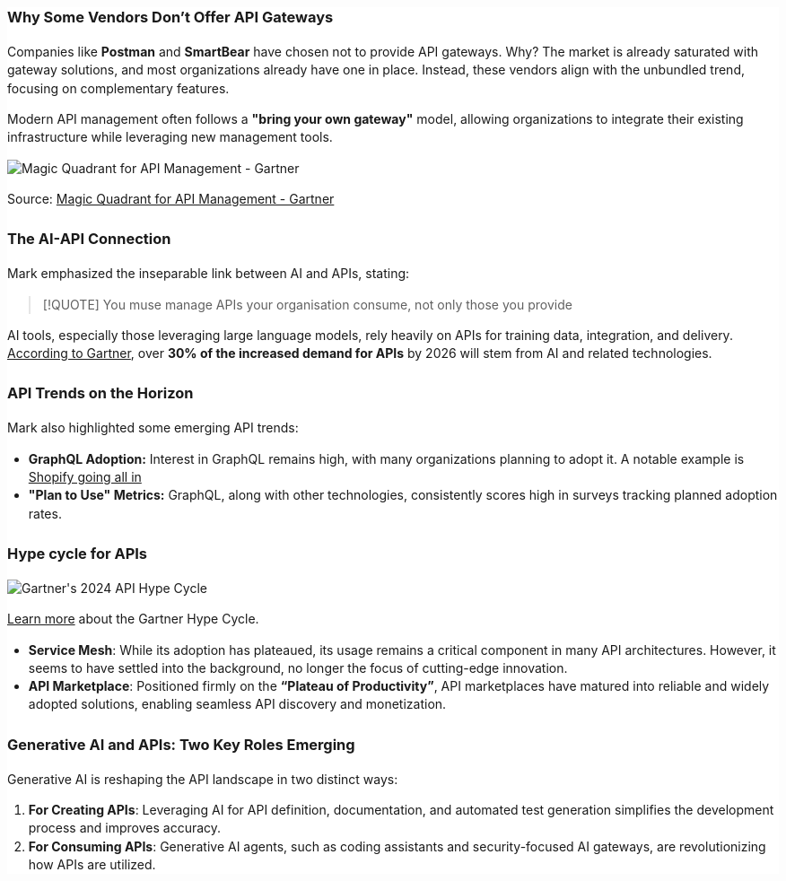 ### Why Some Vendors Don’t Offer API Gateways
Companies like **Postman** and **SmartBear** have chosen not to provide API gateways. Why? The market is already saturated with gateway solutions, and most organizations already have one in place. Instead, these vendors align with the unbundled trend, focusing on complementary features.

Modern API management often follows a **"bring your own gateway"** model, allowing organizations to integrate their existing infrastructure while leveraging new management tools.

![Magic Quadrant for API Management - Gartner](/images/api-days-2024/Magic-Quadrant-for-API-Management-Gartner.webp)

Source: [Magic Quadrant for API Management - Gartner](https://konghq.com/resources/reports/gartner-magic-quadrant-full-lifecycle-api-management)

### The AI-API Connection

Mark emphasized the inseparable link between AI and APIs, stating:

>[!QUOTE]
>You muse manage APIs your organisation consume, not only those you provide

AI tools, especially those leveraging large language models, rely heavily on APIs for training data, integration, and delivery. [According to Gartner](https://www.gartner.com/en/newsroom/press-releases/2024-03-20-gartner-predicts-more-than-30-percent-of-the-increase-in-demand-for-apis-will-come-from-ai-and-tools-using-llms-by-2026), over **30% of the increased demand for APIs** by 2026 will stem from AI and related technologies.


### API Trends on the Horizon

Mark also highlighted some emerging API trends:
- **GraphQL Adoption:** Interest in GraphQL remains high, with many organizations planning to adopt it. A notable example is [Shopify going all in](https://www.shopify.com/partners/blog/all-in-on-graphql)
- **"Plan to Use" Metrics:** GraphQL, along with other technologies, consistently scores high in surveys tracking planned adoption rates.

### Hype cycle for APIs

![Gartner's 2024 API Hype Cycle](/images/api-days-2024/Gartners-2024-API-Hype-Cycle.png)

[Learn more](https://www.wikiwand.com/en/articles/Gartner_hype_cycle) about the Gartner Hype Cycle.

- **Service Mesh**: While its adoption has plateaued, its usage remains a critical component in many API architectures. However, it seems to have settled into the background, no longer the focus of cutting-edge innovation.
- **API Marketplace**: Positioned firmly on the **“Plateau of Productivity”**, API marketplaces have matured into reliable and widely adopted solutions, enabling seamless API discovery and monetization.

### Generative AI and APIs: Two Key Roles Emerging
Generative AI is reshaping the API landscape in two distinct ways:
1. **For Creating APIs**: Leveraging AI for API definition, documentation, and automated test generation simplifies the development process and improves accuracy.
2. **For Consuming APIs**: Generative AI agents, such as coding assistants and security-focused AI gateways, are revolutionizing how APIs are utilized.
